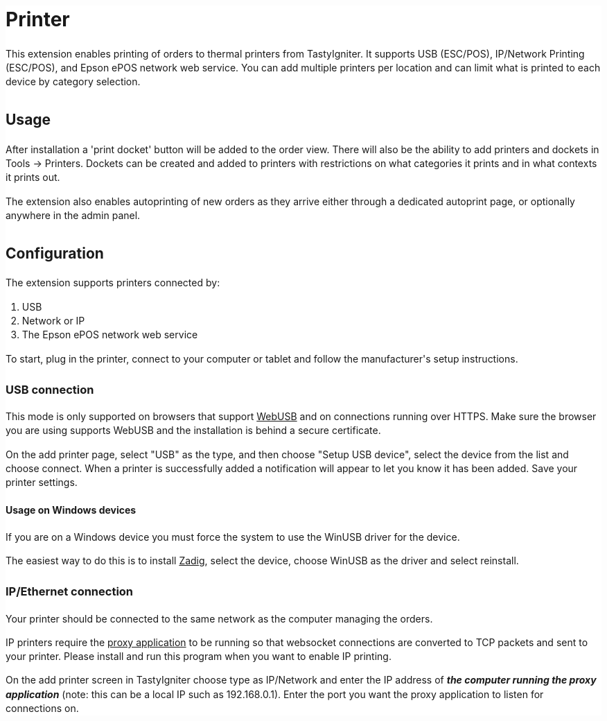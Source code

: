 # Printer

This extension enables printing of orders to thermal printers from TastyIgniter. It supports USB (ESC/POS), IP/Network Printing (ESC/POS), and Epson ePOS network web service. You can add multiple printers per location and can limit what is printed to each device by category selection.


## Usage

After installation a 'print docket' button will be added to the order view. There will also be the ability to add printers and dockets in Tools -> Printers. Dockets can be created and added to printers with restrictions on what categories it prints and in what contexts it prints out.

The extension also enables autoprinting of new orders as they arrive either through a dedicated autoprint page, or optionally anywhere in the admin panel.

## Configuration

The extension supports printers connected by:
1. USB
2. Network or IP
3. The Epson ePOS network web service

To start, plug in the printer, connect to your computer or tablet and follow the manufacturer's setup instructions.


### USB connection

This mode is only supported on browsers that support [WebUSB](https://caniuse.com/#feat=webusb) and on connections running over HTTPS. Make sure the browser you are using supports WebUSB and the installation is behind a secure certificate. 

On the add printer page, select "USB" as the type, and then choose "Setup USB device", select the device from the list and choose connect. When a printer is successfully added a notification will appear to let you know it has been added. Save your printer settings.

#### Usage on Windows devices

If you are on a Windows device you must force the system to use the WinUSB driver for the device. 

The easiest way to do this is to install [Zadig](https://zadig.akeo.ie), select the device, choose WinUSB as the driver and select reinstall.


### IP/Ethernet connection

Your printer should be connected to the same network as the computer managing the orders.

IP printers require the [proxy application](https://github.com/thoughtco/ti-print-proxy/releases) to be running so that websocket connections are converted to TCP packets and sent to your printer. Please install and run this program when you want to enable IP printing.

On the add printer screen in TastyIgniter choose type as IP/Network and enter the IP address of ***the computer running the proxy application*** (note: this can be a local IP such as 192.168.0.1). Enter the port you want the proxy application to listen for connections on.
